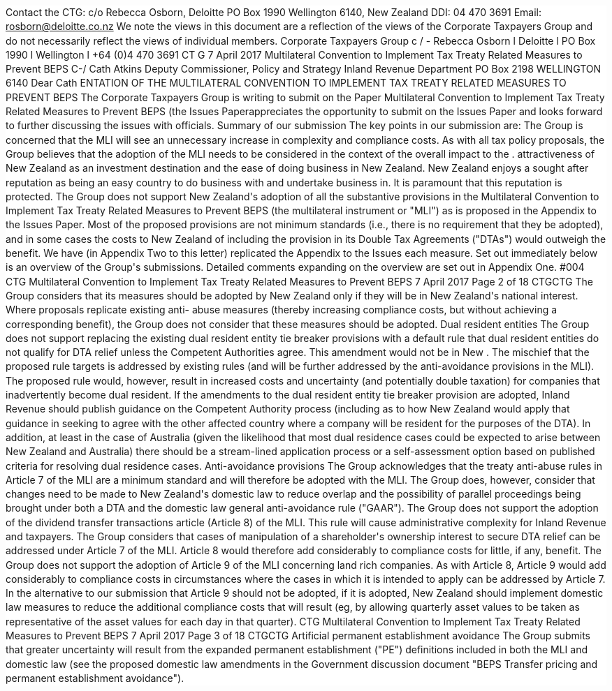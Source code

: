 Contact the CTG: c/o Rebecca Osborn, Deloitte PO Box 1990 Wellington 6140, New Zealand DDI: 04 470 3691 Email: rosborn@deloitte.co.nz We note the views in this document are a reflection of the views of the Corporate Taxpayers Group and do not necessarily reflect the views of individual members. Corporate Taxpayers Group c / - Rebecca Osborn l Deloitte l PO Box 1990 l Wellington l +64 (0)4 470 3691 CT G 7 April 2017 Multilateral Convention to Implement Tax Treaty Related Measures to Prevent BEPS C-/ Cath Atkins Deputy Commissioner, Policy and Strategy Inland Revenue Department PO Box 2198 WELLINGTON 6140 Dear Cath ENTATION OF THE MULTILATERAL CONVENTION TO IMPLEMENT TAX TREATY RELATED MEASURES TO PREVENT BEPS The Corporate Taxpayers Group is writing to submit on the Paper Multilateral Convention to Implement Tax Treaty Related Measures to Prevent BEPS (the Issues Paperappreciates the opportunity to submit on the Issues Paper and looks forward to further discussing the issues with officials. Summary of our submission The key points in our submission are: The Group is concerned that the MLI will see an unnecessary increase in complexity and compliance costs. As with all tax policy proposals, the Group believes that the adoption of the MLI needs to be considered in the context of the overall impact to the . attractiveness of New Zealand as an investment destination and the ease of doing business in New Zealand. New Zealand enjoys a sought after reputation as being an easy country to do business with and undertake business in. It is paramount that this reputation is protected. The Group does not support New Zealand's adoption of all the substantive provisions in the Multilateral Convention to Implement Tax Treaty Related Measures to Prevent BEPS (the multilateral instrument or "MLI") as is proposed in the Appendix to the Issues Paper. Most of the proposed provisions are not minimum standards (i.e., there is no requirement that they be adopted), and in some cases the costs to New Zealand of including the provision in its Double Tax Agreements ("DTAs") would outweigh the benefit. We have (in Appendix Two to this letter) replicated the Appendix to the Issues each measure. Set out immediately below is an overview of the Group's submissions. Detailed comments expanding on the overview are set out in Appendix One. #004 CTG Multilateral Convention to Implement Tax Treaty Related Measures to Prevent BEPS 7 April 2017 Page 2 of 18 CTGCTG The Group considers that its measures should be adopted by New Zealand only if they will be in New Zealand's national interest. Where proposals replicate existing anti- abuse measures (thereby increasing compliance costs, but without achieving a corresponding benefit), the Group does not consider that these measures should be adopted. Dual resident entities The Group does not support replacing the existing dual resident entity tie breaker provisions with a default rule that dual resident entities do not qualify for DTA relief unless the Competent Authorities agree. This amendment would not be in New . The mischief that the proposed rule targets is addressed by existing rules (and will be further addressed by the anti-avoidance provisions in the MLI). The proposed rule would, however, result in increased costs and uncertainty (and potentially double taxation) for companies that inadvertently become dual resident. If the amendments to the dual resident entity tie breaker provision are adopted, Inland Revenue should publish guidance on the Competent Authority process (including as to how New Zealand would apply that guidance in seeking to agree with the other affected country where a company will be resident for the purposes of the DTA). In addition, at least in the case of Australia (given the likelihood that most dual residence cases could be expected to arise between New Zealand and Australia) there should be a stream-lined application process or a self-assessment option based on published criteria for resolving dual residence cases. Anti-avoidance provisions The Group acknowledges that the treaty anti-abuse rules in Article 7 of the MLI are a minimum standard and will therefore be adopted with the MLI. The Group does, however, consider that changes need to be made to New Zealand's domestic law to reduce overlap and the possibility of parallel proceedings being brought under both a DTA and the domestic law general anti-avoidance rule ("GAAR"). The Group does not support the adoption of the dividend transfer transactions article (Article 8) of the MLI. This rule will cause administrative complexity for Inland Revenue and taxpayers. The Group considers that cases of manipulation of a shareholder's ownership interest to secure DTA relief can be addressed under Article 7 of the MLI. Article 8 would therefore add considerably to compliance costs for little, if any, benefit. The Group does not support the adoption of Article 9 of the MLI concerning land rich companies. As with Article 8, Article 9 would add considerably to compliance costs in circumstances where the cases in which it is intended to apply can be addressed by Article 7. In the alternative to our submission that Article 9 should not be adopted, if it is adopted, New Zealand should implement domestic law measures to reduce the additional compliance costs that will result (eg, by allowing quarterly asset values to be taken as representative of the asset values for each day in that quarter). CTG Multilateral Convention to Implement Tax Treaty Related Measures to Prevent BEPS 7 April 2017 Page 3 of 18 CTGCTG Artificial permanent establishment avoidance The Group submits that greater uncertainty will result from the expanded permanent establishment ("PE") definitions included in both the MLI and domestic law (see the proposed domestic law amendments in the Government discussion document "BEPS Transfer pricing and permanent establishment avoidance").